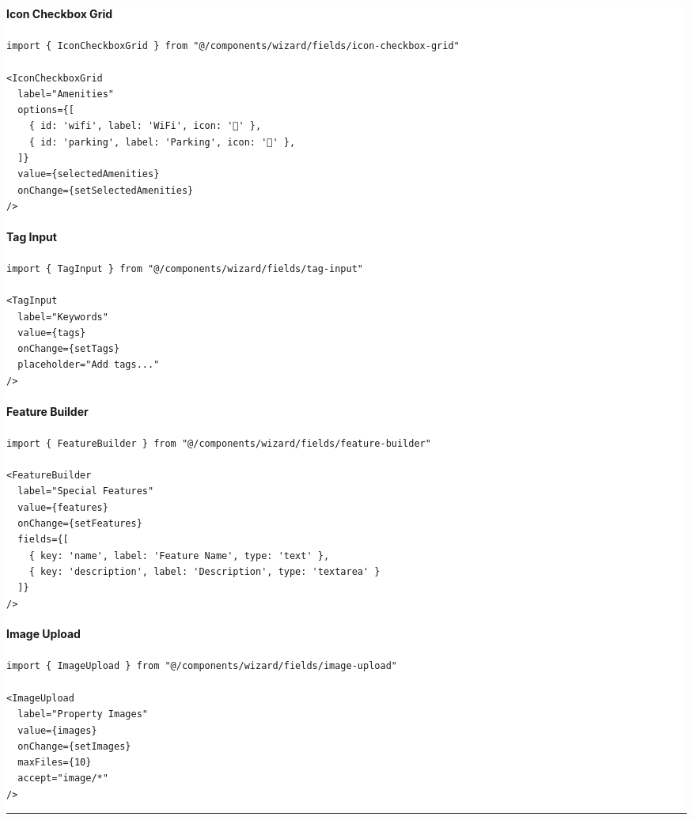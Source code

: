 #### Icon Checkbox Grid
```tsx
import { IconCheckboxGrid } from "@/components/wizard/fields/icon-checkbox-grid"

<IconCheckboxGrid
  label="Amenities"
  options={[
    { id: 'wifi', label: 'WiFi', icon: '📶' },
    { id: 'parking', label: 'Parking', icon: '🚗' },
  ]}
  value={selectedAmenities}
  onChange={setSelectedAmenities}
/>
```

#### Tag Input
```tsx
import { TagInput } from "@/components/wizard/fields/tag-input"

<TagInput
  label="Keywords"
  value={tags}
  onChange={setTags}
  placeholder="Add tags..."
/>
```

#### Feature Builder
```tsx
import { FeatureBuilder } from "@/components/wizard/fields/feature-builder"

<FeatureBuilder
  label="Special Features"
  value={features}
  onChange={setFeatures}
  fields={[
    { key: 'name', label: 'Feature Name', type: 'text' },
    { key: 'description', label: 'Description', type: 'textarea' }
  ]}
/>
```

#### Image Upload
```tsx
import { ImageUpload } from "@/components/wizard/fields/image-upload"

<ImageUpload
  label="Property Images"
  value={images}
  onChange={setImages}
  maxFiles={10}
  accept="image/*"
/>
```

---